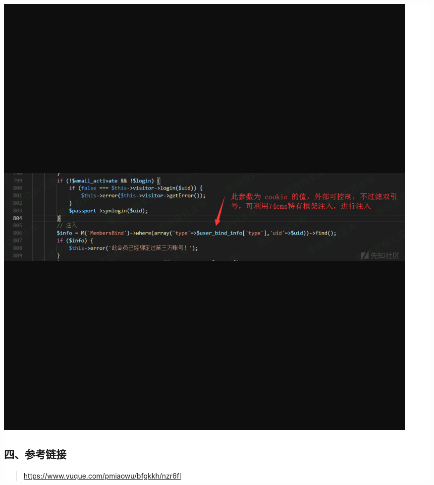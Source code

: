 ![](resource/74cmsv4.2.126-前台四处sql注入/media/rId63.png)

四、参考链接
------------

> https://www.yuque.com/pmiaowu/bfgkkh/nzr6fl
